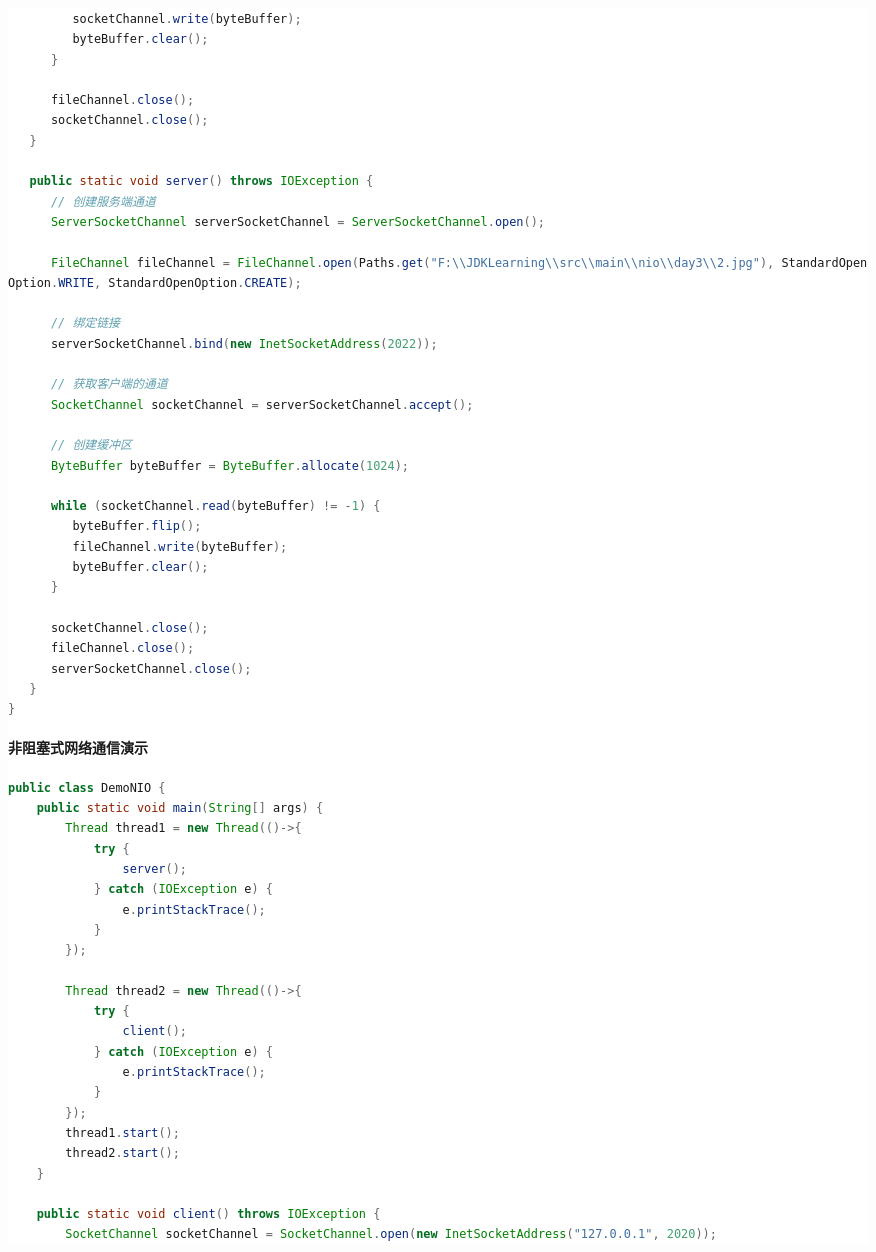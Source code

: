 ```java
         socketChannel.write(byteBuffer);
         byteBuffer.clear();
      }

      fileChannel.close();
      socketChannel.close();
   }

   public static void server() throws IOException {
      // 创建服务端通道
      ServerSocketChannel serverSocketChannel = ServerSocketChannel.open();

      FileChannel fileChannel = FileChannel.open(Paths.get("F:\\JDKLearning\\src\\main\\nio\\day3\\2.jpg"), StandardOpenOption.WRITE, StandardOpenOption.CREATE);

      // 绑定链接
      serverSocketChannel.bind(new InetSocketAddress(2022));

      // 获取客户端的通道
      SocketChannel socketChannel = serverSocketChannel.accept();

      // 创建缓冲区
      ByteBuffer byteBuffer = ByteBuffer.allocate(1024);

      while (socketChannel.read(byteBuffer) != -1) {
         byteBuffer.flip();
         fileChannel.write(byteBuffer);
         byteBuffer.clear();
      }

      socketChannel.close();
      fileChannel.close();
      serverSocketChannel.close();
   }
}
```

#### 非阻塞式网络通信演示

```java
public class DemoNIO {
	public static void main(String[] args) {
		Thread thread1 = new Thread(()->{
			try {
				server();
			} catch (IOException e) {
				e.printStackTrace();
			}
		});

		Thread thread2 = new Thread(()->{
			try {
				client();
			} catch (IOException e) {
				e.printStackTrace();
			}
		});
		thread1.start();
		thread2.start();
	}

	public static void client() throws IOException {
		SocketChannel socketChannel = SocketChannel.open(new InetSocketAddress("127.0.0.1", 2020));

```
